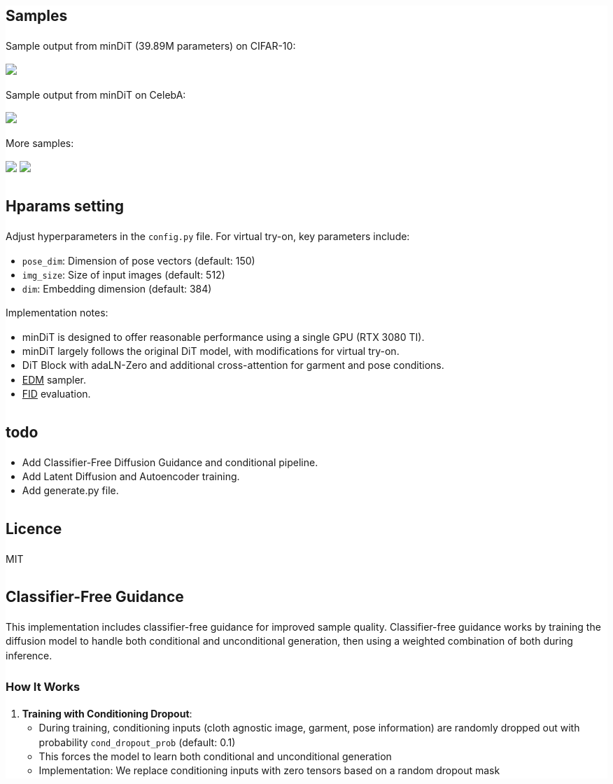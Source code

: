 
## Samples
Sample output from minDiT (39.89M parameters) on CIFAR-10:

<img src="./images/diff_cifar.png" width="550px"></img>

Sample output from minDiT on CelebA:

<img src="./images/diff_celeba64.png" width="650px"></img>

More samples:

<img src="./images/mindit_cifar.gif" width="650px"></img>
<img src="./images/mindit_celeba64.gif" width="550px"></img>

## Hparams setting
Adjust hyperparameters in the `config.py` file. For virtual try-on, key parameters include:
- `pose_dim`: Dimension of pose vectors (default: 150)
- `img_size`: Size of input images (default: 512)
- `dim`: Embedding dimension (default: 384)

Implementation notes:
- minDiT is designed to offer reasonable performance using a single GPU (RTX 3080 TI).
- minDiT largely follows the original DiT model, with modifications for virtual try-on.
- DiT Block with adaLN-Zero and additional cross-attention for garment and pose conditions.
- [EDM](https://arxiv.org/abs/2206.00364) sampler.
- [FID](https://arxiv.org/abs/1706.08500) evaluation.


## todo
- Add Classifier-Free Diffusion Guidance and conditional pipeline.
- Add Latent Diffusion and Autoencoder training.
- Add generate.py file.


## Licence
MIT

## Classifier-Free Guidance

This implementation includes classifier-free guidance for improved sample quality. Classifier-free guidance works by training the diffusion model to handle both conditional and unconditional generation, then using a weighted combination of both during inference.

### How It Works

1. **Training with Conditioning Dropout**:
   - During training, conditioning inputs (cloth agnostic image, garment, pose information) are randomly dropped out with probability `cond_dropout_prob` (default: 0.1)
   - This forces the model to learn both conditional and unconditional generation
   - Implementation: We replace conditioning inputs with zero tensors based on a random dropout mask
